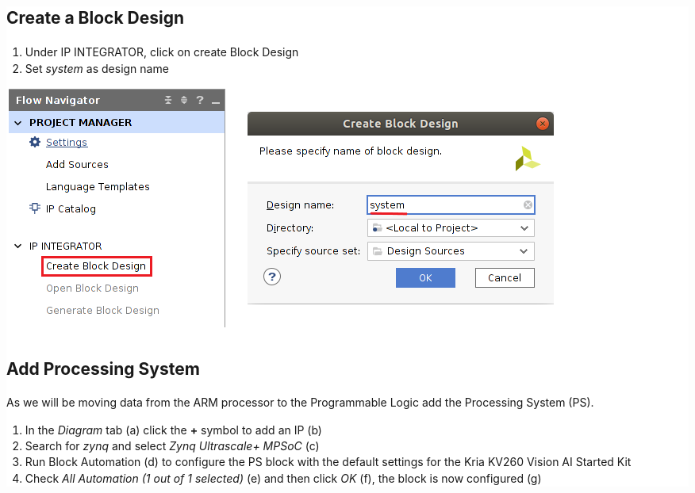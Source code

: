 ## Create a Block Design

1. Under IP INTEGRATOR, click on create Block Design
1. Set *system* as design name

![](images/2_bd.png)

## Add Processing System

As we will be moving data from the ARM processor to the Programmable Logic add
the Processing System (PS).

1. In the *Diagram* tab (a) click the **+** symbol to add an IP (b)
1. Search for *zynq* and select *Zynq Ultrascale+ MPSoC* (c)
1. Run Block Automation (d) to configure the PS block with the default
settings for the Kria KV260 Vision AI Started Kit
1. Check *All Automation (1 out of 1 selected)* (e) and then click *OK* (f),
the block is now configured (g)
